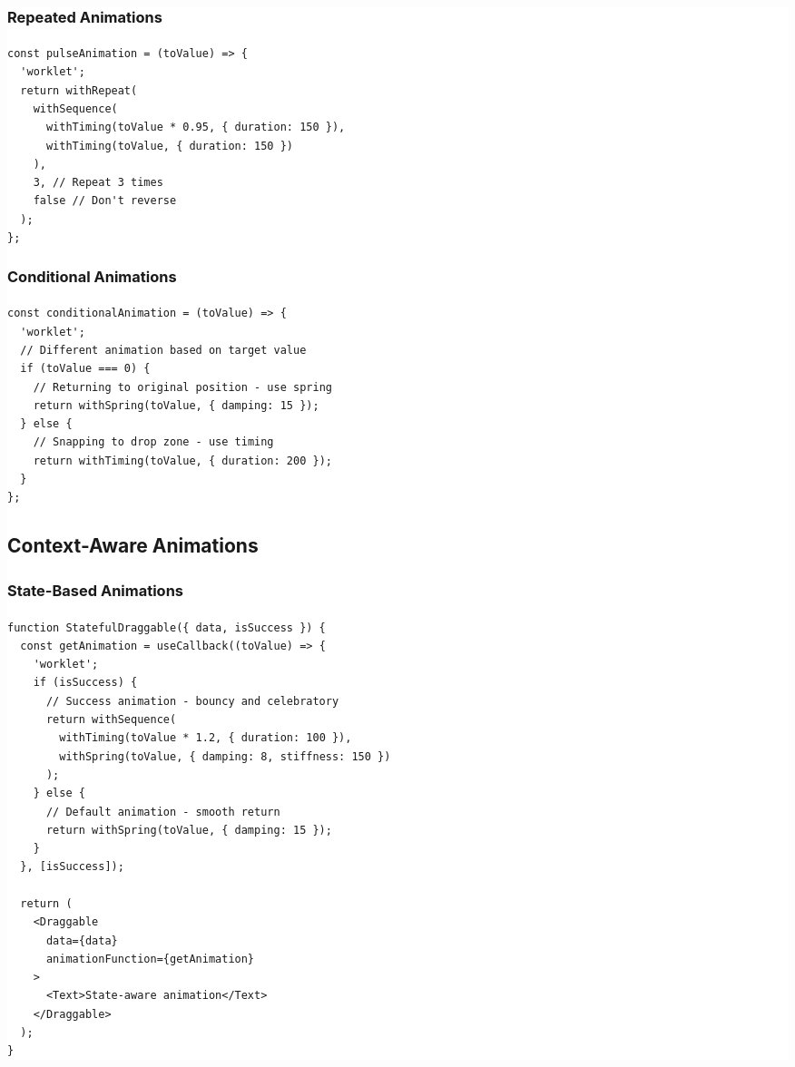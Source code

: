 ### Repeated Animations

```tsx
const pulseAnimation = (toValue) => {
  'worklet';
  return withRepeat(
    withSequence(
      withTiming(toValue * 0.95, { duration: 150 }),
      withTiming(toValue, { duration: 150 })
    ),
    3, // Repeat 3 times
    false // Don't reverse
  );
};
```

### Conditional Animations

```tsx
const conditionalAnimation = (toValue) => {
  'worklet';
  // Different animation based on target value
  if (toValue === 0) {
    // Returning to original position - use spring
    return withSpring(toValue, { damping: 15 });
  } else {
    // Snapping to drop zone - use timing
    return withTiming(toValue, { duration: 200 });
  }
};
```

## Context-Aware Animations

### State-Based Animations

```tsx
function StatefulDraggable({ data, isSuccess }) {
  const getAnimation = useCallback((toValue) => {
    'worklet';
    if (isSuccess) {
      // Success animation - bouncy and celebratory
      return withSequence(
        withTiming(toValue * 1.2, { duration: 100 }),
        withSpring(toValue, { damping: 8, stiffness: 150 })
      );
    } else {
      // Default animation - smooth return
      return withSpring(toValue, { damping: 15 });
    }
  }, [isSuccess]);

  return (
    <Draggable 
      data={data}
      animationFunction={getAnimation}
    >
      <Text>State-aware animation</Text>
    </Draggable>
  );
}
```
